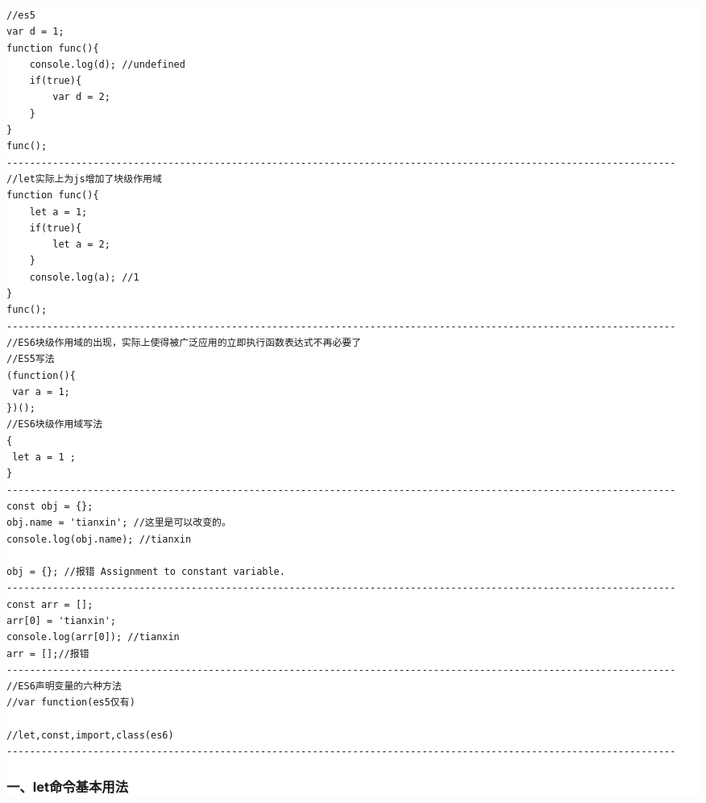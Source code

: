 ```
//es5
var d = 1;
function func(){
	console.log(d); //undefined
	if(true){
		var d = 2;
	}
}
func();
--------------------------------------------------------------------------------------------------------------------
//let实际上为js增加了块级作用域
function func(){
	let a = 1;
	if(true){
		let a = 2;
	}
	console.log(a); //1
}
func();
--------------------------------------------------------------------------------------------------------------------
//ES6块级作用域的出现，实际上使得被广泛应用的立即执行函数表达式不再必要了
//ES5写法
(function(){
 var a = 1;
})();
//ES6块级作用域写法
{
 let a = 1 ;
}
--------------------------------------------------------------------------------------------------------------------
const obj = {};
obj.name = 'tianxin'; //这里是可以改变的。
console.log(obj.name); //tianxin

obj = {}; //报错 Assignment to constant variable.
--------------------------------------------------------------------------------------------------------------------
const arr = [];
arr[0] = 'tianxin';
console.log(arr[0]); //tianxin
arr = [];//报错
--------------------------------------------------------------------------------------------------------------------
//ES6声明变量的六种方法
//var function(es5仅有)

//let,const,import,class(es6)
--------------------------------------------------------------------------------------------------------------------

```
### 一、let命令基本用法
